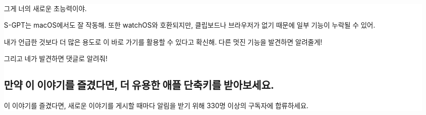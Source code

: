 <div class="content-ad"></div>

그게 너의 새로운 초능력이야.

S-GPT는 macOS에서도 잘 작동해. 또한 watchOS와 호환되지만, 클립보드나 브라우저가 없기 때문에 일부 기능이 누락될 수 있어.

내가 언급한 것보다 더 많은 용도로 이 바로 가기를 활용할 수 있다고 확신해. 다른 멋진 기능을 발견하면 알려줄게!

그리고 네가 발견하면 댓글로 알려줘!

<div class="content-ad"></div>

## 만약 이 이야기를 즐겼다면, 더 유용한 애플 단축키를 받아보세요.

이 이야기를 즐겼다면, 새로운 이야기를 게시할 때마다 알림을 받기 위해 330명 이상의 구독자에 합류하세요.
